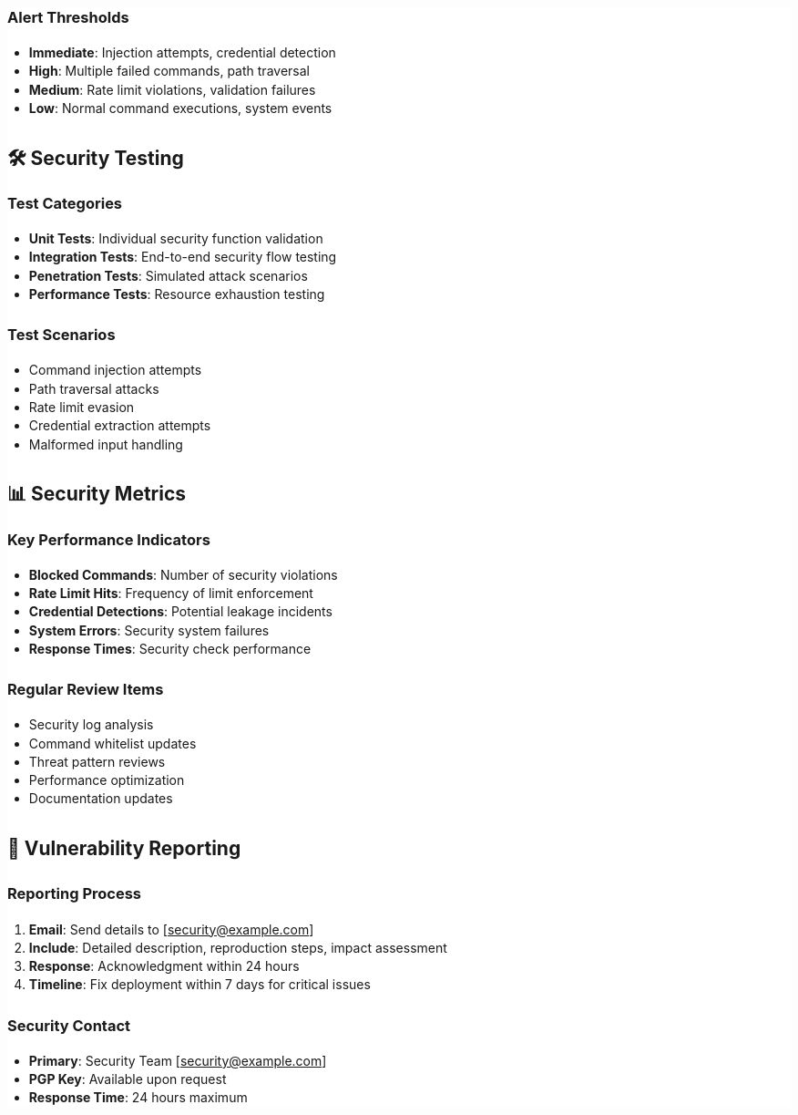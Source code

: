 ### Alert Thresholds
- **Immediate**: Injection attempts, credential detection
- **High**: Multiple failed commands, path traversal
- **Medium**: Rate limit violations, validation failures
- **Low**: Normal command executions, system events

## 🛠️ Security Testing

### Test Categories
- **Unit Tests**: Individual security function validation
- **Integration Tests**: End-to-end security flow testing
- **Penetration Tests**: Simulated attack scenarios
- **Performance Tests**: Resource exhaustion testing

### Test Scenarios
- Command injection attempts
- Path traversal attacks
- Rate limit evasion
- Credential extraction attempts
- Malformed input handling

## 📊 Security Metrics

### Key Performance Indicators
- **Blocked Commands**: Number of security violations
- **Rate Limit Hits**: Frequency of limit enforcement
- **Credential Detections**: Potential leakage incidents
- **System Errors**: Security system failures
- **Response Times**: Security check performance

### Regular Review Items
- Security log analysis
- Command whitelist updates
- Threat pattern reviews
- Performance optimization
- Documentation updates

## 🚨 Vulnerability Reporting

### Reporting Process
1. **Email**: Send details to [security@example.com]
2. **Include**: Detailed description, reproduction steps, impact assessment
3. **Response**: Acknowledgment within 24 hours
4. **Timeline**: Fix deployment within 7 days for critical issues

### Security Contact
- **Primary**: Security Team [security@example.com]
- **PGP Key**: Available upon request
- **Response Time**: 24 hours maximum
